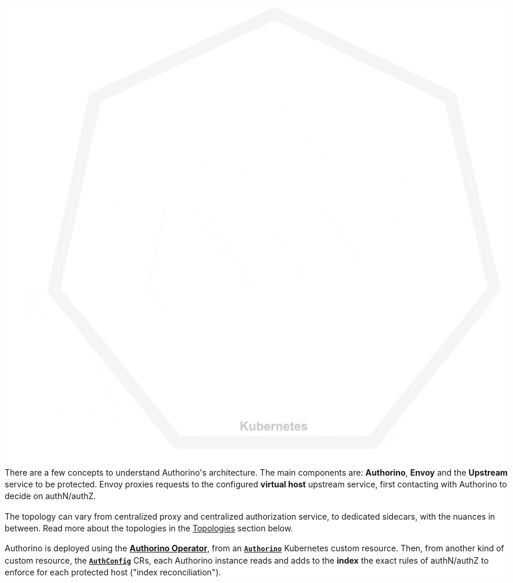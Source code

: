 ![Architecture](./architecture.gif)

There are a few concepts to understand Authorino's architecture. The main components are: **Authorino**, **Envoy** and the **Upstream** service to be protected. Envoy proxies requests to the configured **virtual host** upstream service, first contacting with Authorino to decide on authN/authZ.

The topology can vary from centralized proxy and centralized authorization service, to dedicated sidecars, with the nuances in between. Read more about the topologies in the [Topologies](#topologies) section below.

Authorino is deployed using the [**Authorino Operator**](https://github.com/kuadrant/authorino-operator), from an [**`Authorino`**](https://github.com/Kuadrant/authorino-operator/blob/main/config/crd/bases/operator.authorino.kuadrant.io_authorinos.yaml) Kubernetes custom resource. Then, from another kind of custom resource, the **[`AuthConfig`](#the-authorino-authconfig-custom-resource-definition-crd)** CRs, each Authorino instance reads and adds to the **index** the exact rules of authN/authZ to enforce for each protected host ("index reconciliation").
